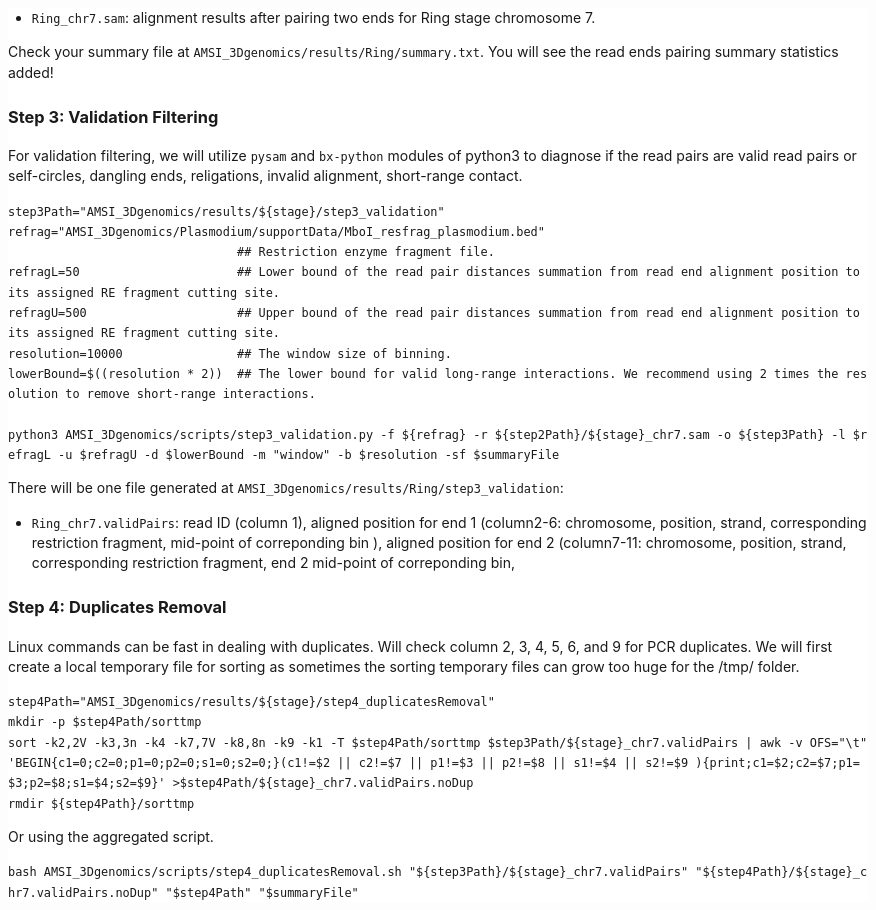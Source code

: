 - `Ring_chr7.sam`: alignment results after pairing two ends for Ring stage chromosome 7.

Check your summary file at `AMSI_3Dgenomics/results/Ring/summary.txt`. You will see the read ends pairing summary statistics added!

### Step 3: Validation Filtering

For validation filtering, we will utilize `pysam` and `bx-python` modules of python3 to diagnose if the read pairs are valid read pairs or self-circles, dangling ends, religations, invalid alignment, short-range contact. 

```
step3Path="AMSI_3Dgenomics/results/${stage}/step3_validation"
refrag="AMSI_3Dgenomics/Plasmodium/supportData/MboI_resfrag_plasmodium.bed"
                                ## Restriction enzyme fragment file. 
refragL=50                      ## Lower bound of the read pair distances summation from read end alignment position to its assigned RE fragment cutting site.
refragU=500                     ## Upper bound of the read pair distances summation from read end alignment position to its assigned RE fragment cutting site.
resolution=10000                ## The window size of binning.
lowerBound=$((resolution * 2))  ## The lower bound for valid long-range interactions. We recommend using 2 times the resolution to remove short-range interactions.

python3 AMSI_3Dgenomics/scripts/step3_validation.py -f ${refrag} -r ${step2Path}/${stage}_chr7.sam -o ${step3Path} -l $refragL -u $refragU -d $lowerBound -m "window" -b $resolution -sf $summaryFile
```

There will be one file generated at `AMSI_3Dgenomics/results/Ring/step3_validation`:

- `Ring_chr7.validPairs`: read ID (column 1), aligned position for end 1 (column2-6: chromosome, position, strand, corresponding restriction fragment, mid-point of correponding bin ), aligned position for end 2 (column7-11: chromosome, position, strand, corresponding restriction fragment, end 2 mid-point of correponding bin,   

### Step 4: Duplicates Removal

Linux commands can be fast in dealing with duplicates. Will check column 2, 3, 4, 5, 6, and 9 for PCR duplicates. We will first create a local temporary file for sorting as sometimes the sorting temporary files can grow too huge for the /tmp/ folder.

```
step4Path="AMSI_3Dgenomics/results/${stage}/step4_duplicatesRemoval"
mkdir -p $step4Path/sorttmp
sort -k2,2V -k3,3n -k4 -k7,7V -k8,8n -k9 -k1 -T $step4Path/sorttmp $step3Path/${stage}_chr7.validPairs | awk -v OFS="\t" 'BEGIN{c1=0;c2=0;p1=0;p2=0;s1=0;s2=0;}(c1!=$2 || c2!=$7 || p1!=$3 || p2!=$8 || s1!=$4 || s2!=$9 ){print;c1=$2;c2=$7;p1=$3;p2=$8;s1=$4;s2=$9}' >$step4Path/${stage}_chr7.validPairs.noDup
rmdir ${step4Path}/sorttmp
```

Or using the aggregated script.

```
bash AMSI_3Dgenomics/scripts/step4_duplicatesRemoval.sh "${step3Path}/${stage}_chr7.validPairs" "${step4Path}/${stage}_chr7.validPairs.noDup" "$step4Path" "$summaryFile"
```
